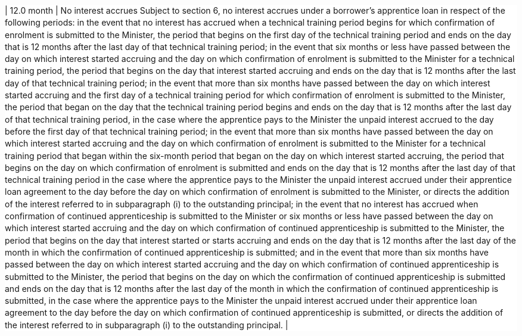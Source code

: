 | 12.0 month   | No interest accrues Subject to section 6, no interest accrues under a borrower’s apprentice loan in respect of the following periods: in the event that no interest has accrued when a technical training period begins for which confirmation of enrolment is submitted to the Minister, the period that begins on the first day of the technical training period and ends on the day that is 12 months after the last day of that technical training period; in the event that six months or less have passed between the day on which interest started accruing and the day on which confirmation of enrolment is submitted to the Minister for a technical training period, the period that begins on the day that interest started accruing and ends on the day that is 12 months after the last day of that technical training period; in the event that more than six months have passed between the day on which interest started accruing and the first day of a technical training period for which confirmation of enrolment is submitted to the Minister, the period that began on the day that the technical training period begins and ends on the day that is 12 months after the last day of that technical training period, in the case where the apprentice pays to the Minister the unpaid interest accrued to the day before the first day of that technical training period; in the event that more than six months have passed between the day on which interest started accruing and the day on which confirmation of enrolment is submitted to the Minister for a technical training period that began within the six-month period that began on the day on which interest started accruing, the period that begins on the day on which confirmation of enrolment is submitted and ends on the day that is 12 months after the last day of that technical training period in the case where the apprentice pays to the Minister the unpaid interest accrued under their apprentice loan agreement to the day before the day on which confirmation of enrolment is submitted to the Minister, or directs the addition of the interest referred to in subparagraph (i) to the outstanding principal; in the event that no interest has accrued when confirmation of continued apprenticeship is submitted to the Minister or six months or less have passed between the day on which interest started accruing and the day on which confirmation of continued apprenticeship is submitted to the Minister, the period that begins on the day that interest started or starts accruing and ends on the day that is 12 months after the last day of the month in which the confirmation of continued apprenticeship is submitted; and in the event that more than six months have passed between the day on which interest started accruing and the day on which confirmation of continued apprenticeship is submitted to the Minister, the period that begins on the day on which the confirmation of continued apprenticeship is submitted and ends on the day that is 12 months after the last day of the month in which the confirmation of continued apprenticeship is submitted, in the case where the apprentice pays to the Minister the unpaid interest accrued under their apprentice loan agreement to the day before the day on which confirmation of continued apprenticeship is submitted, or directs the addition of the interest referred to in subparagraph (i) to the outstanding principal. |